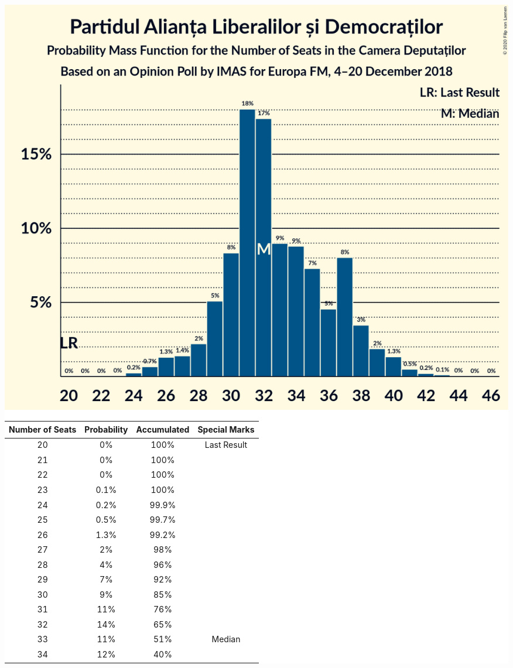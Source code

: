 ![Graph with seats probability mass function not yet produced](2018-12-20-IMAS-seats-pmf-partidulalianțaliberalilorșidemocraților.png "Seats Probability Mass Function")

| Number of Seats | Probability | Accumulated | Special Marks |
|:---------------:|:-----------:|:-----------:|:-------------:|
| 20 | 0% | 100% | Last Result |
| 21 | 0% | 100% |  |
| 22 | 0% | 100% |  |
| 23 | 0.1% | 100% |  |
| 24 | 0.2% | 99.9% |  |
| 25 | 0.5% | 99.7% |  |
| 26 | 1.3% | 99.2% |  |
| 27 | 2% | 98% |  |
| 28 | 4% | 96% |  |
| 29 | 7% | 92% |  |
| 30 | 9% | 85% |  |
| 31 | 11% | 76% |  |
| 32 | 14% | 65% |  |
| 33 | 11% | 51% | Median |
| 34 | 12% | 40% |  |